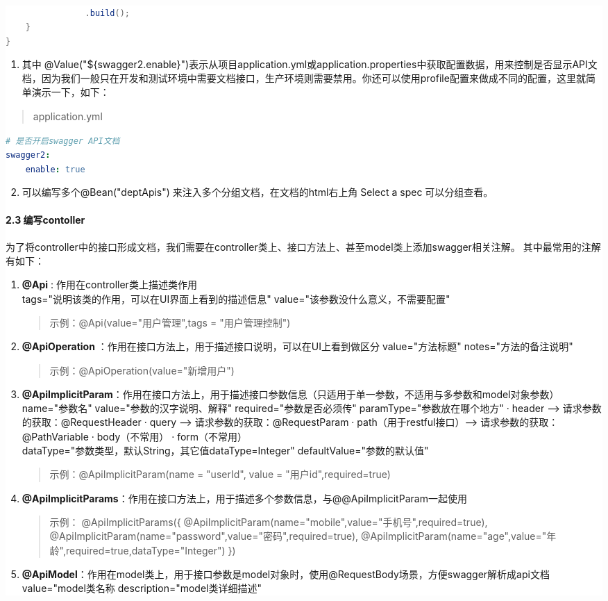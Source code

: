 ```java
                .build();
    }
}
```

1. 其中 @Value("${swagger2.enable}")表示从项目application.yml或application.properties中获取配置数据，用来控制是否显示API文档，因为我们一般只在开发和测试环境中需要文档接口，生产环境则需要禁用。你还可以使用profile配置来做成不同的配置，这里就简单演示一下，如下：
> application.yml
```yml
# 是否开启swagger API文档
swagger2:  
    enable: true
```
2. 可以编写多个@Bean("deptApis") 来注入多个分组文档，在文档的html右上角 Select a spec 可以分组查看。

#### 2.3 编写contoller
为了将controller中的接口形成文档，我们需要在controller类上、接口方法上、甚至model类上添加swagger相关注解。
其中最常用的注解有如下：
1. **@Api** : 作用在controller类上描述类作用    
    tags="说明该类的作用，可以在UI界面上看到的描述信息" 
    value="该参数没什么意义，不需要配置"
    
    >示例：@Api(value="用户管理",tags = "用户管理控制")
    
2. **@ApiOperation** ：作用在接口方法上，用于描述接口说明，可以在UI上看到做区分
    value="方法标题" 
    notes="方法的备注说明"
    
    >示例：@ApiOperation(value="新增用户")

3. **@ApiImplicitParam**：作用在接口方法上，用于描述接口参数信息（只适用于单一参数，不适用与多参数和model对象参数）
    name="参数名"
    value="参数的汉字说明、解释"
    required="参数是否必须传"
    paramType="参数放在哪个地方"
	    · header --> 请求参数的获取：@RequestHeader
	    · query --> 请求参数的获取：@RequestParam
	    · path（用于restful接口）--> 请求参数的获取：@PathVariable
	    · body（不常用）
	    · form（不常用）    
    dataType="参数类型，默认String，其它值dataType=Integer"
    defaultValue="参数的默认值"
    
    > 示例：@ApiImplicitParam(name = "userId", value = "用户id",required=true)
    
4. **@ApiImplicitParams**：作用在接口方法上，用于描述多个参数信息，与@@ApiImplicitParam一起使用

    > 示例：
    > @ApiImplicitParams({ 
    > @ApiImplicitParam(name="mobile",value="手机号",required=true), 
    > @ApiImplicitParam(name="password",value="密码",required=true),
    > @ApiImplicitParam(name="age",value="年龄",required=true,dataType="Integer")
    > })
    
5. **@ApiModel**：作用在model类上，用于接口参数是model对象时，使用@RequestBody场景，方便swagger解析成api文档
        value="model类名称
        description="model类详细描述"
       